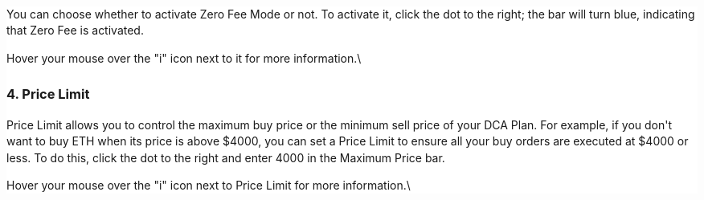 You can choose whether to activate Zero Fee Mode or not. To activate it, click the dot to the right; the bar will turn blue, indicating that Zero Fee is activated.

Hover your mouse over the "i" icon next to it for more information.\


### 4. Price Limit

Price Limit allows you to control the maximum buy price or the minimum sell price of your DCA Plan. For example, if you don't want to buy ETH when its price is above $4000, you can set a Price Limit to ensure all your buy orders are executed at $4000 or less. To do this, click the dot to the right and enter 4000 in the Maximum Price bar.

Hover your mouse over the "i" icon next to Price Limit for more information.\

